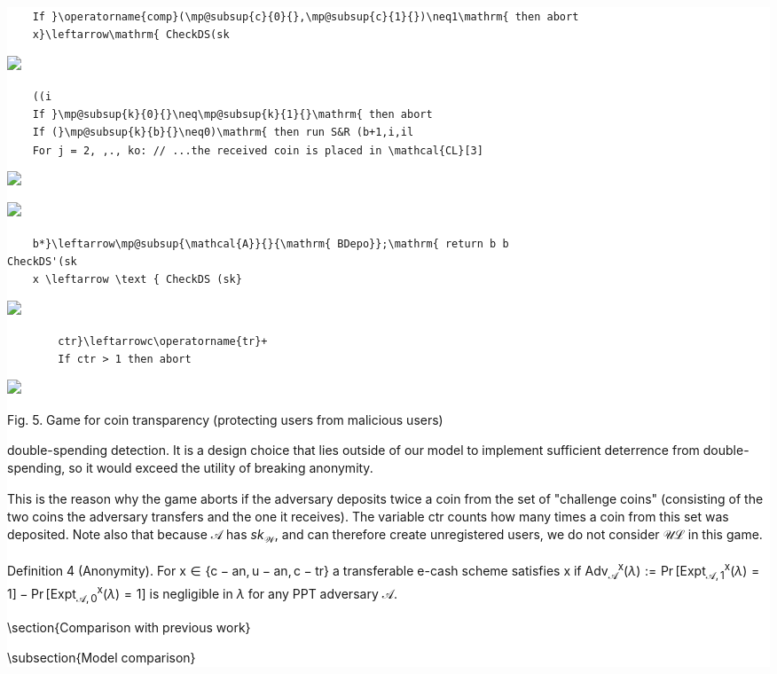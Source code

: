 ```
    If }\operatorname{comp}(\mp@subsup{c}{0}{},\mp@subsup{c}{1}{})\neq1\mathrm{ then abort
    x}\leftarrow\mathrm{ CheckDS(sk

```
![](https://cdn.mathpix.com/cropped/2024_07_18_259004b7e1af0344488dg-11.jpg?height=41&width=1041&top_left_y=1020&top_left_x=561)
```
    ((i
    If }\mp@subsup{k}{0}{}\neq\mp@subsup{k}{1}{}\mathrm{ then abort
    If (}\mp@subsup{k}{b}{}\neq0)\mathrm{ then run S&R (b+1,i,il
    For j = 2, ,., ko: // ...the received coin is placed in \mathcal{CL}[3]

```
![](https://cdn.mathpix.com/cropped/2024_07_18_259004b7e1af0344488dg-11.jpg?height=60&width=705&top_left_y=1214&top_left_x=642)
```

```
![](https://cdn.mathpix.com/cropped/2024_07_18_259004b7e1af0344488dg-11.jpg?height=44&width=780&top_left_y=1260&top_left_x=564)
```
    b*}\leftarrow\mp@subsup{\mathcal{A}}{}{\mathrm{ BDepo}};\mathrm{ return b b
CheckDS'(sk
    x \leftarrow \text { CheckDS (sk}

```
![](https://cdn.mathpix.com/cropped/2024_07_18_259004b7e1af0344488dg-11.jpg?height=47&width=936&top_left_y=1451&top_left_x=562)
```
        ctr}\leftarrowc\operatorname{tr}+
        If ctr > 1 then abort

```
![](https://cdn.mathpix.com/cropped/2024_07_18_259004b7e1af0344488dg-11.jpg?height=55&width=477&top_left_y=1569&top_left_x=561)

Fig. 5. Game for coin transparency (protecting users from malicious users)

double-spending detection. It is a design choice that lies outside of our model to implement sufficient deterrence from double-spending, so it would exceed the utility of breaking anonymity.

This is the reason why the game aborts if the adversary deposits twice a coin from the set of "challenge coins" (consisting of the two coins the adversary transfers and the one it receives). The variable ctr counts how many times a coin from this set was deposited. Note also that because $\mathcal{A}$ has $s k_{\mathcal{W}}$, and can therefore create unregistered users, we do not consider $\mathcal{U} \mathcal{L}$ in this game.

Definition 4 (Anonymity). For $\mathrm{x} \in\{\mathrm{c}-\mathrm{an}, \mathrm{u}-\mathrm{an}, \mathrm{c}-\mathrm{tr}\}$ a transferable e-cash scheme satisfies x if $\operatorname{Adv}_{\mathcal{A}}^{\mathrm{x}}(\lambda):=\operatorname{Pr}\left[\operatorname{Expt}_{\mathcal{A}, 1}^{\mathrm{x}}(\lambda)=1\right]-\operatorname{Pr}\left[\operatorname{Expt}_{\mathcal{A}, 0}^{\mathrm{x}}(\lambda)=1\right]$ is negligible in $\lambda$ for any PPT adversary $\mathcal{A}$.

\section{Comparison with previous work}

\subsection{Model comparison}
